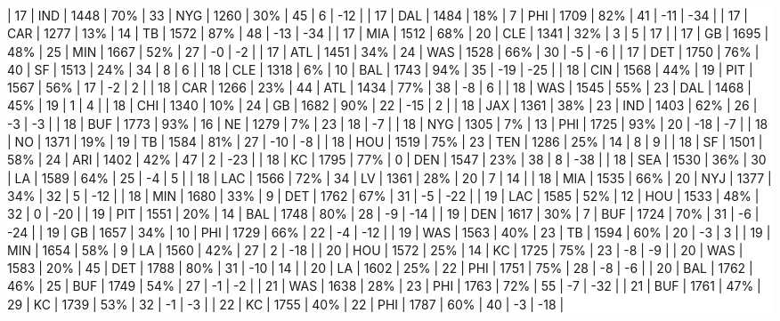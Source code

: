 |     17 | IND         |       1448 |             70% |           33 | NYG         |       1260 |             30% |           45 |              6 |             -12 |
|     17 | DAL         |       1484 |             18% |            7 | PHI         |       1709 |             82% |           41 |            -11 |             -34 |
|     17 | CAR         |       1277 |             13% |           14 | TB          |       1572 |             87% |           48 |            -13 |             -34 |
|     17 | MIA         |       1512 |             68% |           20 | CLE         |       1341 |             32% |            3 |              5 |              17 |
|     17 | GB          |       1695 |             48% |           25 | MIN         |       1667 |             52% |           27 |             -0 |              -2 |
|     17 | ATL         |       1451 |             34% |           24 | WAS         |       1528 |             66% |           30 |             -5 |              -6 |
|     17 | DET         |       1750 |             76% |           40 | SF          |       1513 |             24% |           34 |              8 |               6 |
|     18 | CLE         |       1318 |              6% |           10 | BAL         |       1743 |             94% |           35 |            -19 |             -25 |
|     18 | CIN         |       1568 |             44% |           19 | PIT         |       1567 |             56% |           17 |             -2 |               2 |
|     18 | CAR         |       1266 |             23% |           44 | ATL         |       1434 |             77% |           38 |             -8 |               6 |
|     18 | WAS         |       1545 |             55% |           23 | DAL         |       1468 |             45% |           19 |              1 |               4 |
|     18 | CHI         |       1340 |             10% |           24 | GB          |       1682 |             90% |           22 |            -15 |               2 |
|     18 | JAX         |       1361 |             38% |           23 | IND         |       1403 |             62% |           26 |             -3 |              -3 |
|     18 | BUF         |       1773 |             93% |           16 | NE          |       1279 |              7% |           23 |             18 |              -7 |
|     18 | NYG         |       1305 |              7% |           13 | PHI         |       1725 |             93% |           20 |            -18 |              -7 |
|     18 | NO          |       1371 |             19% |           19 | TB          |       1584 |             81% |           27 |            -10 |              -8 |
|     18 | HOU         |       1519 |             75% |           23 | TEN         |       1286 |             25% |           14 |              8 |               9 |
|     18 | SF          |       1501 |             58% |           24 | ARI         |       1402 |             42% |           47 |              2 |             -23 |
|     18 | KC          |       1795 |             77% |            0 | DEN         |       1547 |             23% |           38 |              8 |             -38 |
|     18 | SEA         |       1530 |             36% |           30 | LA          |       1589 |             64% |           25 |             -4 |               5 |
|     18 | LAC         |       1566 |             72% |           34 | LV          |       1361 |             28% |           20 |              7 |              14 |
|     18 | MIA         |       1535 |             66% |           20 | NYJ         |       1377 |             34% |           32 |              5 |             -12 |
|     18 | MIN         |       1680 |             33% |            9 | DET         |       1762 |             67% |           31 |             -5 |             -22 |
|     19 | LAC         |       1585 |             52% |           12 | HOU         |       1533 |             48% |           32 |              0 |             -20 |
|     19 | PIT         |       1551 |             20% |           14 | BAL         |       1748 |             80% |           28 |             -9 |             -14 |
|     19 | DEN         |       1617 |             30% |            7 | BUF         |       1724 |             70% |           31 |             -6 |             -24 |
|     19 | GB          |       1657 |             34% |           10 | PHI         |       1729 |             66% |           22 |             -4 |             -12 |
|     19 | WAS         |       1563 |             40% |           23 | TB          |       1594 |             60% |           20 |             -3 |               3 |
|     19 | MIN         |       1654 |             58% |            9 | LA          |       1560 |             42% |           27 |              2 |             -18 |
|     20 | HOU         |       1572 |             25% |           14 | KC          |       1725 |             75% |           23 |             -8 |              -9 |
|     20 | WAS         |       1583 |             20% |           45 | DET         |       1788 |             80% |           31 |            -10 |              14 |
|     20 | LA          |       1602 |             25% |           22 | PHI         |       1751 |             75% |           28 |             -8 |              -6 |
|     20 | BAL         |       1762 |             46% |           25 | BUF         |       1749 |             54% |           27 |             -1 |              -2 |
|     21 | WAS         |       1638 |             28% |           23 | PHI         |       1763 |             72% |           55 |             -7 |             -32 |
|     21 | BUF         |       1761 |             47% |           29 | KC          |       1739 |             53% |           32 |             -1 |              -3 |
|     22 | KC          |       1755 |             40% |           22 | PHI         |       1787 |             60% |           40 |             -3 |             -18 |